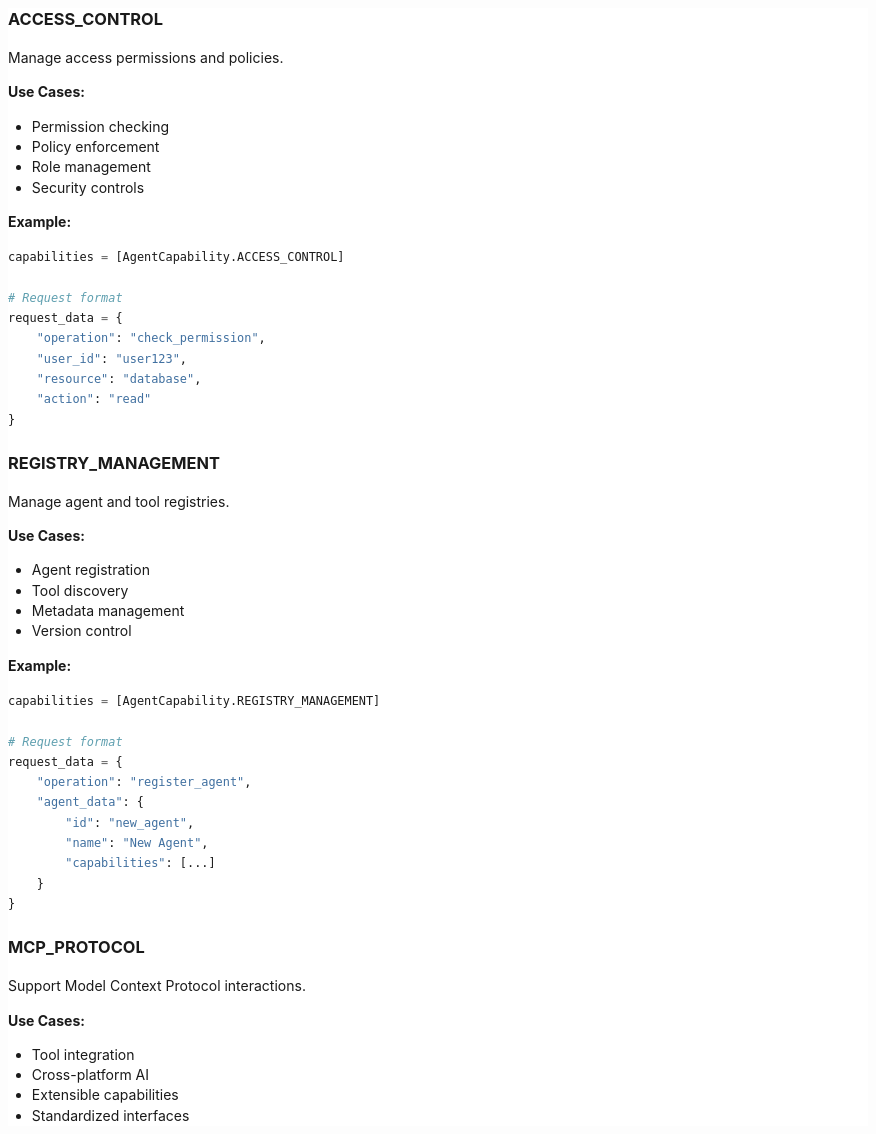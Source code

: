 ### ACCESS_CONTROL
Manage access permissions and policies.

**Use Cases:**
- Permission checking
- Policy enforcement
- Role management
- Security controls

**Example:**
```python
capabilities = [AgentCapability.ACCESS_CONTROL]

# Request format
request_data = {
    "operation": "check_permission",
    "user_id": "user123",
    "resource": "database",
    "action": "read"
}
```

### REGISTRY_MANAGEMENT
Manage agent and tool registries.

**Use Cases:**
- Agent registration
- Tool discovery
- Metadata management
- Version control

**Example:**
```python
capabilities = [AgentCapability.REGISTRY_MANAGEMENT]

# Request format
request_data = {
    "operation": "register_agent",
    "agent_data": {
        "id": "new_agent",
        "name": "New Agent",
        "capabilities": [...]
    }
}
```

### MCP_PROTOCOL
Support Model Context Protocol interactions.

**Use Cases:**
- Tool integration
- Cross-platform AI
- Extensible capabilities
- Standardized interfaces
